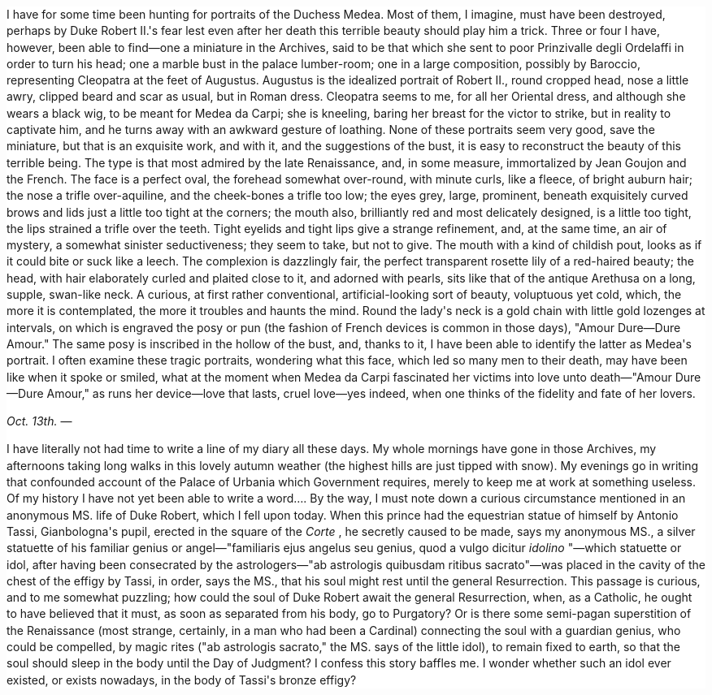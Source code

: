 I have for some time been hunting for portraits of the Duchess Medea. Most of them, I imagine, must have been destroyed, perhaps by Duke Robert II.'s fear lest even after her death this terrible beauty should play him a trick. Three or four I have, however, been able to find—one a miniature in the Archives, said to be that which she sent to poor Prinzivalle degli Ordelaffi in order to turn his head; one a marble bust in the palace lumber-room; one in a large composition, possibly by Baroccio, representing Cleopatra at the feet of Augustus. Augustus is the idealized portrait of Robert II., round cropped head, nose a little awry, clipped beard and scar as usual, but in Roman dress. Cleopatra seems to me, for all her Oriental dress, and although she wears a black wig, to be meant for Medea da Carpi; she is kneeling, baring her breast for the victor to strike, but in reality to captivate him, and he turns away with an awkward gesture of loathing. None of these portraits seem very good, save the miniature, but that is an exquisite work, and with it, and the suggestions of the bust, it is easy to reconstruct the beauty of this terrible being. The type is that most admired by the late Renaissance, and, in some measure, immortalized by Jean Goujon and the French. The face is a perfect oval, the forehead somewhat over-round, with minute curls, like a fleece, of bright auburn hair; the nose a trifle over-aquiline, and the cheek-bones a trifle too low; the eyes grey, large, prominent, beneath exquisitely curved brows and lids just a little too tight at the corners; the mouth also, brilliantly red and most delicately designed, is a little too tight, the lips strained a trifle over the teeth. Tight eyelids and tight lips give a strange refinement, and, at the same time, an air of mystery, a somewhat sinister seductiveness; they seem to take, but not to give. The mouth with a kind of childish pout, looks as if it could bite or suck like a leech. The complexion is dazzlingly fair, the perfect transparent rosette lily of a red-haired beauty; the head, with hair elaborately curled and plaited close to it, and adorned with pearls, sits like that of the antique Arethusa on a long, supple, swan-like neck. A curious, at first rather conventional, artificial-looking sort of beauty, voluptuous yet cold, which, the more it is contemplated, the more it troubles and haunts the mind. Round the lady's neck is a gold chain with little gold lozenges at intervals, on which is engraved the posy or pun (the fashion of French devices is common in those days), "Amour Dure—Dure Amour." The same posy is inscribed in the hollow of the bust, and, thanks to it, I have been able to identify the latter as Medea's portrait. I often examine these tragic portraits, wondering what this face, which led so many men to their death, may have been like when it spoke or smiled, what at the moment when Medea da Carpi fascinated her victims into love unto death—"Amour Dure—Dure Amour," as runs her device—love that lasts, cruel love—yes indeed, when one thinks of the fidelity and fate of her lovers.

_Oct. 13th._ —

I have literally not had time to write a line of my diary all these days. My whole mornings have gone in those Archives, my afternoons taking long walks in this lovely autumn weather (the highest hills are just tipped with snow). My evenings go in writing that confounded account of the Palace of Urbania which Government requires, merely to keep me at work at something useless. Of my history I have not yet been able to write a word…. By the way, I must note down a curious circumstance mentioned in an anonymous MS. life of Duke Robert, which I fell upon today. When this prince had the equestrian statue of himself by Antonio Tassi, Gianbologna's pupil, erected in the square of the _Corte_ , he secretly caused to be made, says my anonymous MS., a silver statuette of his familiar genius or angel—"familiaris ejus angelus seu genius, quod a vulgo dicitur _idolino_ "—which statuette or idol, after having been consecrated by the astrologers—"ab astrologis quibusdam ritibus sacrato"—was placed in the cavity of the chest of the effigy by Tassi, in order, says the MS., that his soul might rest until the general Resurrection. This passage is curious, and to me somewhat puzzling; how could the soul of Duke Robert await the general Resurrection, when, as a Catholic, he ought to have believed that it must, as soon as separated from his body, go to Purgatory? Or is there some semi-pagan superstition of the Renaissance (most strange, certainly, in a man who had been a Cardinal) connecting the soul with a guardian genius, who could be compelled, by magic rites ("ab astrologis sacrato," the MS. says of the little idol), to remain fixed to earth, so that the soul should sleep in the body until the Day of Judgment? I confess this story baffles me. I wonder whether such an idol ever existed, or exists nowadays, in the body of Tassi's bronze effigy?
